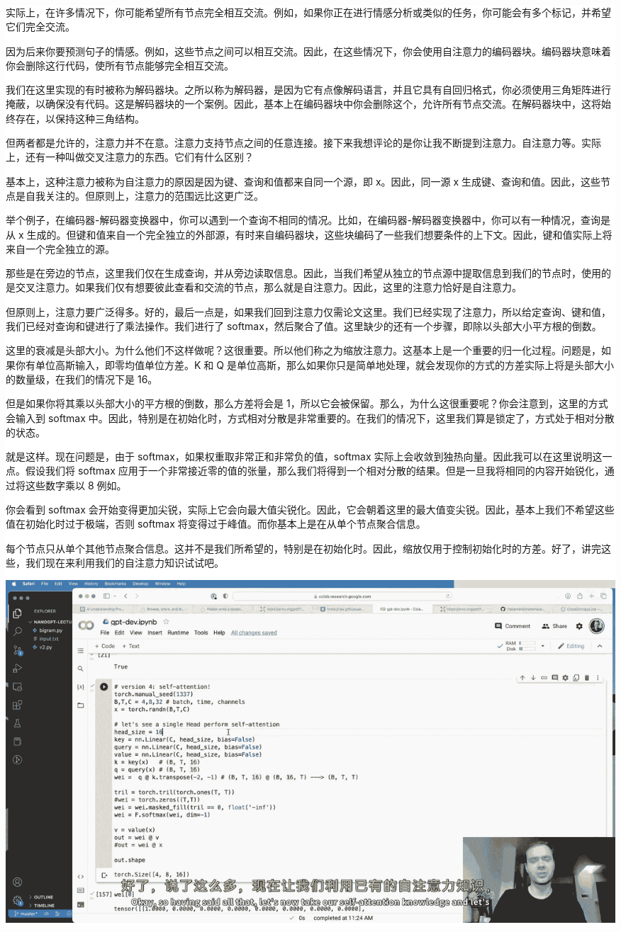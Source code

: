 实际上，在许多情况下，你可能希望所有节点完全相互交流。例如，如果你正在进行情感分析或类似的任务，你可能会有多个标记，并希望它们完全交流。

因为后来你要预测句子的情感。例如，这些节点之间可以相互交流。因此，在这些情况下，你会使用自注意力的编码器块。编码器块意味着你会删除这行代码，使所有节点能够完全相互交流。

我们在这里实现的有时被称为解码器块。之所以称为解码器，是因为它有点像解码语言，并且它具有自回归格式，你必须使用三角矩阵进行掩蔽，以确保没有代码。这是解码器块的一个案例。因此，基本上在编码器块中你会删除这个，允许所有节点交流。在解码器块中，这将始终存在，以保持这种三角结构。

但两者都是允许的，注意力并不在意。注意力支持节点之间的任意连接。接下来我想评论的是你让我不断提到注意力。自注意力等。实际上，还有一种叫做交叉注意力的东西。它们有什么区别？

基本上，这种注意力被称为自注意力的原因是因为键、查询和值都来自同一个源，即 x。因此，同一源 x 生成键、查询和值。因此，这些节点是自我关注的。但原则上，注意力的范围远比这更广泛。

举个例子，在编码器-解码器变换器中，你可以遇到一个查询不相同的情况。比如，在编码器-解码器变换器中，你可以有一种情况，查询是从 x 生成的。但键和值来自一个完全独立的外部源，有时来自编码器块，这些块编码了一些我们想要条件的上下文。因此，键和值实际上将来自一个完全独立的源。

那些是在旁边的节点，这里我们仅在生成查询，并从旁边读取信息。因此，当我们希望从独立的节点源中提取信息到我们的节点时，使用的是交叉注意力。如果我们仅有想要彼此查看和交流的节点，那么就是自注意力。因此，这里的注意力恰好是自注意力。

但原则上，注意力要广泛得多。好的，最后一点是，如果我们回到注意力仅需论文这里。我们已经实现了注意力，所以给定查询、键和值，我们已经对查询和键进行了乘法操作。我们进行了 softmax，然后聚合了值。这里缺少的还有一个步骤，即除以头部大小平方根的倒数。

这里的衰减是头部大小。为什么他们不这样做呢？这很重要。所以他们称之为缩放注意力。这基本上是一个重要的归一化过程。问题是，如果你有单位高斯输入，即零均值单位方差。K 和 Q 是单位高斯，那么如果你只是简单地处理，就会发现你的方式的方差实际上将是头部大小的数量级，在我们的情况下是 16。

但是如果你将其乘以头部大小的平方根的倒数，那么方差将会是 1，所以它会被保留。那么，为什么这很重要呢？你会注意到，这里的方式会输入到 softmax 中。因此，特别是在初始化时，方式相对分散是非常重要的。在我们的情况下，这里我们算是锁定了，方式处于相对分散的状态。

就是这样。现在问题是，由于 softmax，如果权重取非常正和非常负的值，softmax 实际上会收敛到独热向量。因此我可以在这里说明这一点。假设我们将 softmax 应用于一个非常接近零的值的张量，那么我们将得到一个相对分散的结果。但是一旦我将相同的内容开始锐化，通过将这些数字乘以 8 例如。

你会看到 softmax 会开始变得更加尖锐，实际上它会向最大值尖锐化。因此，它会朝着这里的最大值变尖锐。因此，基本上我们不希望这些值在初始化时过于极端，否则 softmax 将变得过于峰值。而你基本上是在从单个节点聚合信息。

每个节点只从单个其他节点聚合信息。这并不是我们所希望的，特别是在初始化时。因此，缩放仅用于控制初始化时的方差。好了，讲完这些，我们现在来利用我们的自注意力知识试试吧。

![](img/d489e9697e4ec525091637b9ac0b6163_35.png)
